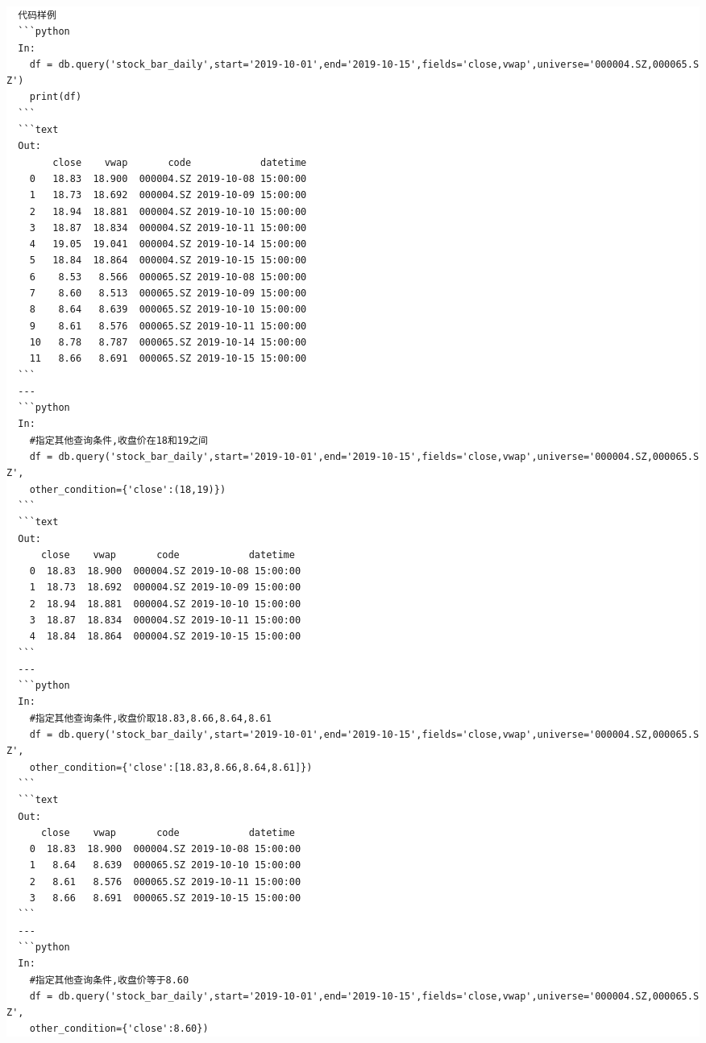       代码样例
      ```python
      In:
        df = db.query('stock_bar_daily',start='2019-10-01',end='2019-10-15',fields='close,vwap',universe='000004.SZ,000065.SZ')
        print(df)
      ```
      ```text
      Out:
            close    vwap       code            datetime
        0   18.83  18.900  000004.SZ 2019-10-08 15:00:00
        1   18.73  18.692  000004.SZ 2019-10-09 15:00:00
        2   18.94  18.881  000004.SZ 2019-10-10 15:00:00
        3   18.87  18.834  000004.SZ 2019-10-11 15:00:00
        4   19.05  19.041  000004.SZ 2019-10-14 15:00:00
        5   18.84  18.864  000004.SZ 2019-10-15 15:00:00
        6    8.53   8.566  000065.SZ 2019-10-08 15:00:00
        7    8.60   8.513  000065.SZ 2019-10-09 15:00:00
        8    8.64   8.639  000065.SZ 2019-10-10 15:00:00
        9    8.61   8.576  000065.SZ 2019-10-11 15:00:00
        10   8.78   8.787  000065.SZ 2019-10-14 15:00:00
        11   8.66   8.691  000065.SZ 2019-10-15 15:00:00
      ```
      ---
      ```python
      In:
        #指定其他查询条件,收盘价在18和19之间
        df = db.query('stock_bar_daily',start='2019-10-01',end='2019-10-15',fields='close,vwap',universe='000004.SZ,000065.SZ',
        other_condition={'close':(18,19)})
      ```
      ```text
      Out:
          close    vwap       code            datetime
        0  18.83  18.900  000004.SZ 2019-10-08 15:00:00
        1  18.73  18.692  000004.SZ 2019-10-09 15:00:00
        2  18.94  18.881  000004.SZ 2019-10-10 15:00:00
        3  18.87  18.834  000004.SZ 2019-10-11 15:00:00
        4  18.84  18.864  000004.SZ 2019-10-15 15:00:00
      ```
      ---
      ```python
      In:
        #指定其他查询条件,收盘价取18.83,8.66,8.64,8.61
        df = db.query('stock_bar_daily',start='2019-10-01',end='2019-10-15',fields='close,vwap',universe='000004.SZ,000065.SZ',
        other_condition={'close':[18.83,8.66,8.64,8.61]})
      ```
      ```text
      Out:
          close    vwap       code            datetime
        0  18.83  18.900  000004.SZ 2019-10-08 15:00:00
        1   8.64   8.639  000065.SZ 2019-10-10 15:00:00
        2   8.61   8.576  000065.SZ 2019-10-11 15:00:00
        3   8.66   8.691  000065.SZ 2019-10-15 15:00:00
      ```
      ---
      ```python
      In:
        #指定其他查询条件,收盘价等于8.60
        df = db.query('stock_bar_daily',start='2019-10-01',end='2019-10-15',fields='close,vwap',universe='000004.SZ,000065.SZ',
        other_condition={'close':8.60})